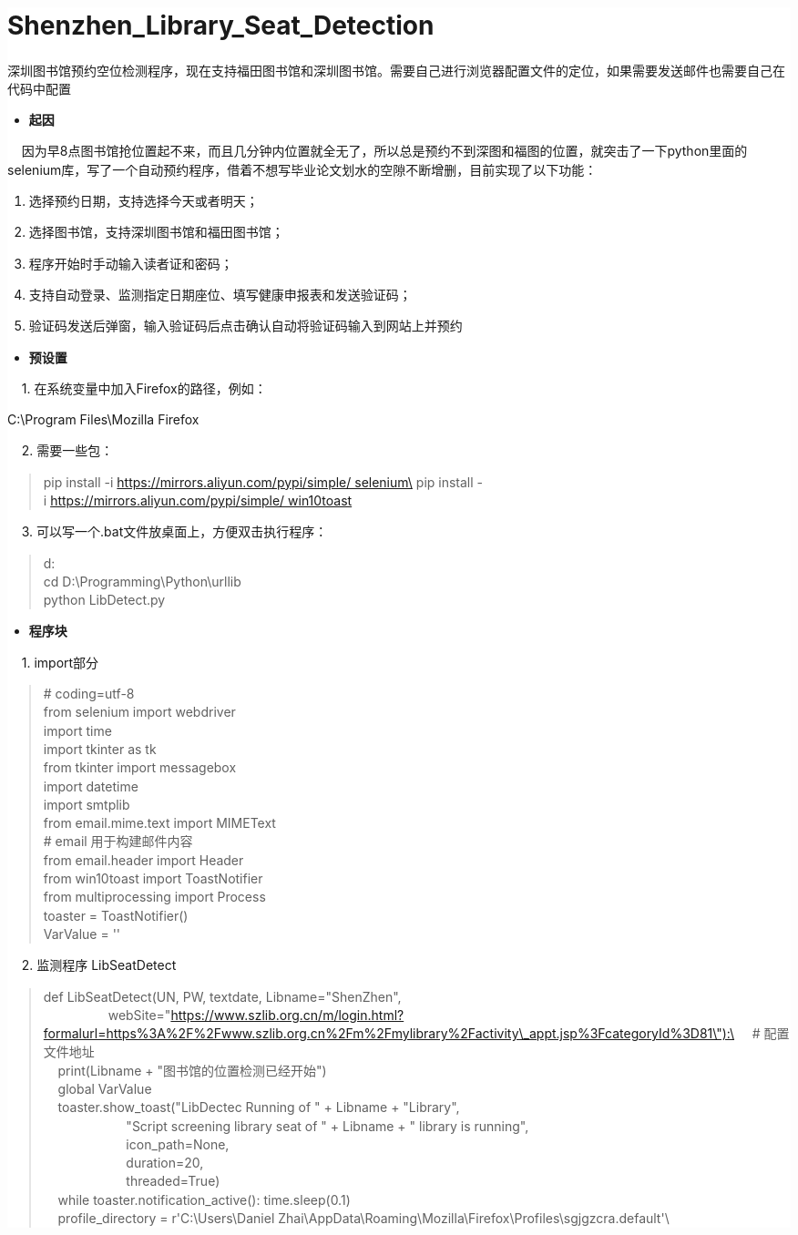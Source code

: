 # Shenzhen_Library_Seat_Detection
深圳图书馆预约空位检测程序，现在支持福田图书馆和深圳图书馆。需要自己进行浏览器配置文件的定位，如果需要发送邮件也需要自己在代码中配置
-   **起因**

    因为早8点图书馆抢位置起不来，而且几分钟内位置就全无了，所以总是预约不到深图和福图的位置，就突击了一下python里面的selenium库，写了一个自动预约程序，借着不想写毕业论文划水的空隙不断增删，目前实现了以下功能：

1.  选择预约日期，支持选择今天或者明天；

2.  选择图书馆，支持深圳图书馆和福田图书馆；

3.  程序开始时手动输入读者证和密码；

4.  支持自动登录、监测指定日期座位、填写健康申报表和发送验证码；

5.  验证码发送后弹窗，输入验证码后点击确认自动将验证码输入到网站上并预约

-   **预设置**

    1. 在系统变量中加入Firefox的路径，例如：

C:\\Program Files\\Mozilla Firefox

    2. 需要一些包：

> pip install -i https://mirrors.aliyun.com/pypi/simple/ selenium\
> pip install -i https://mirrors.aliyun.com/pypi/simple/ win10toast

    3. 可以写一个.bat文件放桌面上，方便双击执行程序：

> d:\
> cd D:\\Programming\\Python\\urllib\
> python LibDetect.py

-   **程序块**

    1. import部分

> \# coding=utf-8\
> from selenium import webdriver\
> import time\
> import tkinter as tk\
> from tkinter import messagebox\
> import datetime\
> import smtplib\
> from email.mime.text import MIMEText\
> \# email 用于构建邮件内容\
> from email.header import Header\
> from win10toast import ToastNotifier\
> from multiprocessing import Process\
> toaster = ToastNotifier()\
> VarValue = \'\'

    2. 监测程序 LibSeatDetect

> def LibSeatDetect(UN, PW, textdate, Libname=\"ShenZhen\",\
>                   webSite=\"https://www.szlib.org.cn/m/login.html?formalurl=https%3A%2F%2Fwww.szlib.org.cn%2Fm%2Fmylibrary%2Factivity\_appt.jsp%3FcategoryId%3D81\"):\
>     \# 配置文件地址\
>     print(Libname + \"图书馆的位置检测已经开始\")\
>     global VarValue\
>     toaster.show\_toast(\"LibDectec Running of \" + Libname + \"Library\",\
>                        \"Script screening library seat of \" + Libname + \" library is running\",\
>                        icon\_path=None,\
>                        duration=20,\
>                        threaded=True)\
>     while toaster.notification\_active(): time.sleep(0.1)\
>     profile\_directory = r\'C:\\Users\\Daniel Zhai\\AppData\\Roaming\\Mozilla\\Firefox\\Profiles\\sgjgzcra.default\'\
